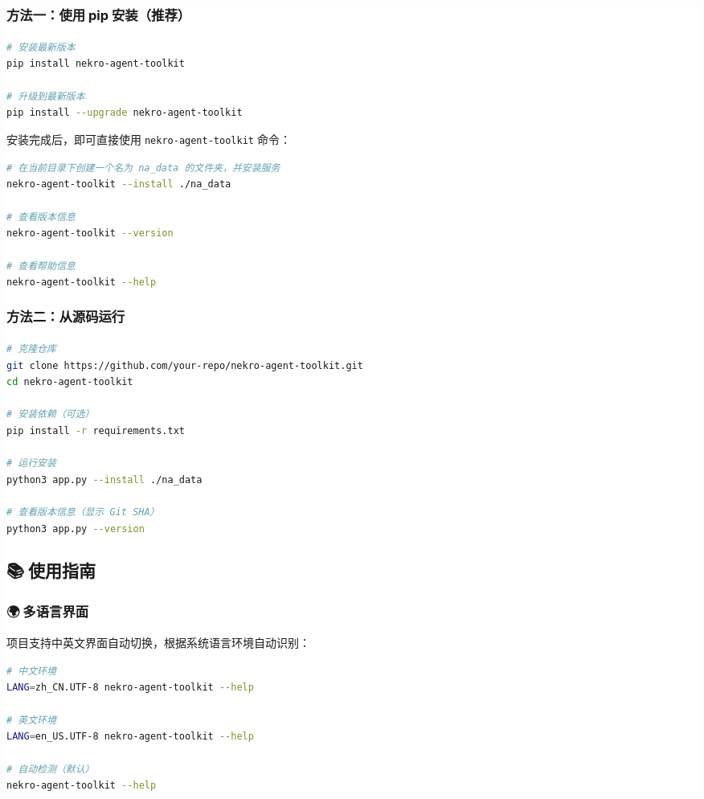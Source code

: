 ### 方法一：使用 pip 安装（推荐）

```bash
# 安装最新版本
pip install nekro-agent-toolkit

# 升级到最新版本
pip install --upgrade nekro-agent-toolkit
```

安装完成后，即可直接使用 `nekro-agent-toolkit` 命令：

```bash
# 在当前目录下创建一个名为 na_data 的文件夹，并安装服务
nekro-agent-toolkit --install ./na_data

# 查看版本信息
nekro-agent-toolkit --version

# 查看帮助信息
nekro-agent-toolkit --help
```

### 方法二：从源码运行

```bash
# 克隆仓库
git clone https://github.com/your-repo/nekro-agent-toolkit.git
cd nekro-agent-toolkit

# 安装依赖（可选）
pip install -r requirements.txt

# 运行安装
python3 app.py --install ./na_data

# 查看版本信息（显示 Git SHA）
python3 app.py --version
```

## 📚 使用指南

### 🌍 多语言界面

项目支持中英文界面自动切换，根据系统语言环境自动识别：

```bash
# 中文环境
LANG=zh_CN.UTF-8 nekro-agent-toolkit --help

# 英文环境
LANG=en_US.UTF-8 nekro-agent-toolkit --help

# 自动检测（默认）
nekro-agent-toolkit --help
```
